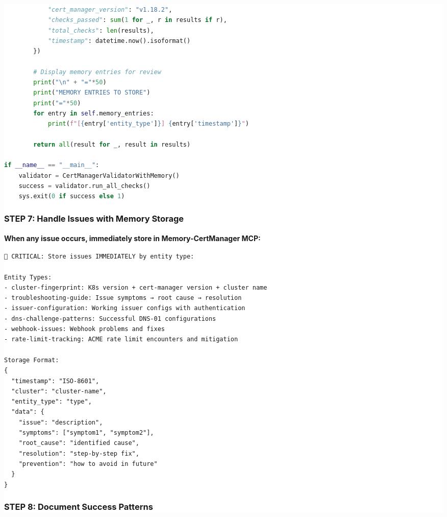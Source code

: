 ```python
            "cert_manager_version": "v1.18.2",
            "checks_passed": sum(1 for _, r in results if r),
            "total_checks": len(results),
            "timestamp": datetime.now().isoformat()
        })

        # Display memory entries for review
        print("\n" + "="*50)
        print("MEMORY ENTRIES TO STORE")
        print("="*50)
        for entry in self.memory_entries:
            print(f"[{entry['entity_type']}] {entry['timestamp']}")

        return all(result for _, result in results)

if __name__ == "__main__":
    validator = CertManagerValidatorWithMemory()
    success = validator.run_all_checks()
    sys.exit(0 if success else 1)
```

### STEP 7: Handle Issues with Memory Storage

**When any issue occurs, immediately store in Memory-CertManager MCP:**

```
🔴 CRITICAL: Store issues IMMEDIATELY by entity type:

Entity Types:
- cluster-fingerprint: K8s version + cert-manager version + cluster name
- troubleshooting-guide: Issue symptoms → root cause → resolution
- issuer-configuration: Working issuer configs with authentication
- dns-challenge-patterns: Successful DNS-01 configurations
- webhook-issues: Webhook problems and fixes
- rate-limit-tracking: ACME rate limit encounters and mitigation

Storage Format:
{
  "timestamp": "ISO-8601",
  "cluster": "cluster-name",
  "entity_type": "type",
  "data": {
    "issue": "description",
    "symptoms": ["symptom1", "symptom2"],
    "root_cause": "identified cause",
    "resolution": "step-by-step fix",
    "prevention": "how to avoid in future"
  }
}
```

### STEP 8: Document Success Patterns
